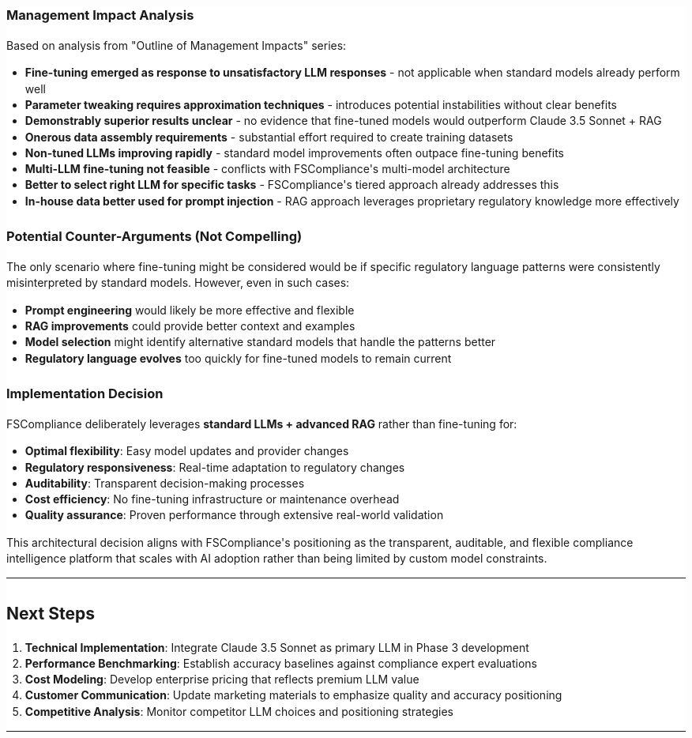 ### Management Impact Analysis

Based on analysis from "Outline of Management Impacts" series:

- **Fine-tuning emerged as response to unsatisfactory LLM responses** - not applicable when standard models already perform well
- **Parameter tweaking requires approximation techniques** - introduces potential instabilities without clear benefits
- **Demonstrably superior results unclear** - no evidence that fine-tuned models would outperform Claude 3.5 Sonnet + RAG
- **Onerous data assembly requirements** - substantial effort required to create training datasets
- **Non-tuned LLMs improving rapidly** - standard model improvements often outpace fine-tuning benefits
- **Multi-LLM fine-tuning not feasible** - conflicts with FSCompliance's multi-model architecture
- **Better to select right LLM for specific tasks** - FSCompliance's tiered approach already addresses this
- **In-house data better used for prompt injection** - RAG approach leverages proprietary regulatory knowledge more effectively

### Potential Counter-Arguments (Not Compelling)

The only scenario where fine-tuning might be considered would be if specific regulatory language patterns were consistently misinterpreted by standard models. However, even in such cases:
- **Prompt engineering** would likely be more effective and flexible
- **RAG improvements** could provide better context and examples
- **Model selection** might identify alternative standard models that handle the patterns better
- **Regulatory language evolves** too quickly for fine-tuned models to remain current

### Implementation Decision

FSCompliance deliberately leverages **standard LLMs + advanced RAG** rather than fine-tuning for:
- **Optimal flexibility**: Easy model updates and provider changes
- **Regulatory responsiveness**: Real-time adaptation to regulatory changes  
- **Auditability**: Transparent decision-making processes
- **Cost efficiency**: No fine-tuning infrastructure or maintenance overhead
- **Quality assurance**: Proven performance through extensive real-world validation

This architectural decision aligns with FSCompliance's positioning as the transparent, auditable, and flexible compliance intelligence platform that scales with AI adoption rather than being limited by custom model constraints.

---

## Next Steps

1. **Technical Implementation**: Integrate Claude 3.5 Sonnet as primary LLM in Phase 3 development
2. **Performance Benchmarking**: Establish accuracy baselines against compliance expert evaluations
3. **Cost Modeling**: Develop enterprise pricing that reflects premium LLM value
4. **Customer Communication**: Update marketing materials to emphasize quality and accuracy positioning
5. **Competitive Analysis**: Monitor competitor LLM choices and positioning strategies

---
